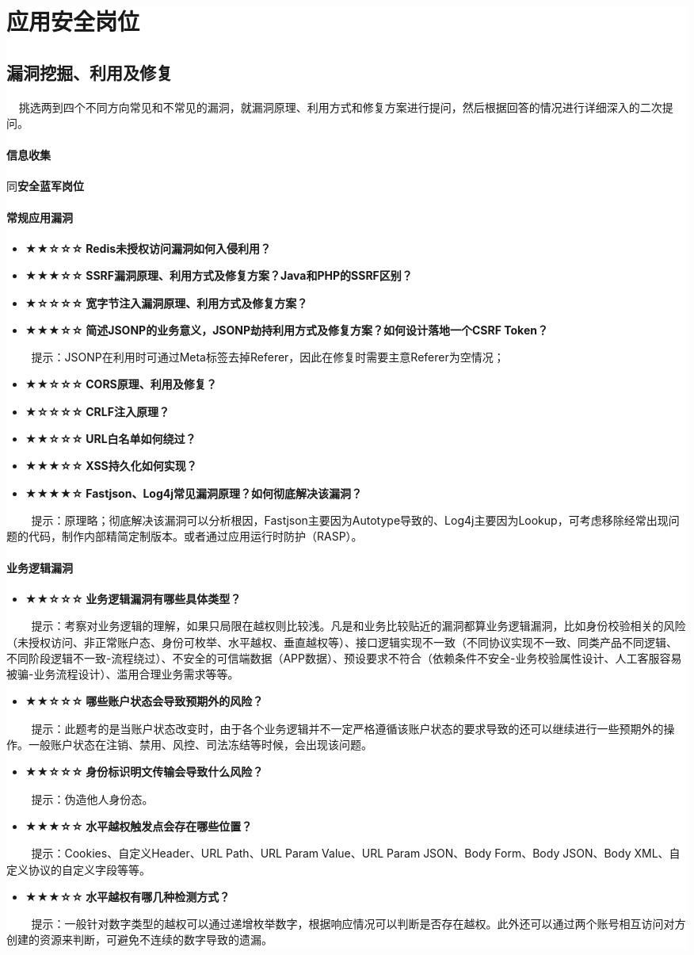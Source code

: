 # 应用安全岗位

## 漏洞挖掘、利用及修复

    挑选两到四个不同方向常见和不常见的漏洞，就漏洞原理、利用方式和修复方案进行提问，然后根据回答的情况进行详细深入的二次提问。

#### 信息收集

同**安全蓝军岗位**

#### 常规应用漏洞

- **★★☆☆☆ Redis未授权访问漏洞如何入侵利用？**

- **★★★☆☆ SSRF漏洞原理、利用方式及修复方案？Java和PHP的SSRF区别？**

- **★☆☆☆☆ 宽字节注入漏洞原理、利用方式及修复方案？**

- **★★★☆☆ 简述JSONP的业务意义，JSONP劫持利用方式及修复方案？如何设计落地一个CSRF Token？**

        提示：JSONP在利用时可通过Meta标签去掉Referer，因此在修复时需要主意Referer为空情况；

- **★★☆☆☆ CORS原理、利用及修复？**

- **★☆☆☆☆ CRLF注入原理？**

- **★★☆☆☆ URL白名单如何绕过？**

- **★★★☆☆ XSS持久化如何实现？**

- **★★★★☆ Fastjson、Log4j常见漏洞原理？如何彻底解决该漏洞？**

        提示：原理略；彻底解决该漏洞可以分析根因，Fastjson主要因为Autotype导致的、Log4j主要因为Lookup，可考虑移除经常出现问题的代码，制作内部精简定制版本。或者通过应用运行时防护（RASP）。

#### 业务逻辑漏洞

- **★★☆☆☆ 业务逻辑漏洞有哪些具体类型？**

        提示：考察对业务逻辑的理解，如果只局限在越权则比较浅。凡是和业务比较贴近的漏洞都算业务逻辑漏洞，比如身份校验相关的风险（未授权访问、非正常账户态、身份可枚举、水平越权、垂直越权等）、接口逻辑实现不一致（不同协议实现不一致、同类产品不同逻辑、不同阶段逻辑不一致-流程绕过）、不安全的可信端数据（APP数据）、预设要求不符合（依赖条件不安全-业务校验属性设计、人工客服容易被骗-业务流程设计）、滥用合理业务需求等等。

- **★★☆☆☆ 哪些账户状态会导致预期外的风险？**

        提示：此题考的是当账户状态改变时，由于各个业务逻辑并不一定严格遵循该账户状态的要求导致的还可以继续进行一些预期外的操作。一般账户状态在注销、禁用、风控、司法冻结等时候，会出现该问题。

- **★★☆☆☆ 身份标识明文传输会导致什么风险？**

        提示：伪造他人身份态。

- **★★★☆☆ 水平越权触发点会存在哪些位置？**

        提示：Cookies、自定义Header、URL Path、URL Param Value、URL Param JSON、Body Form、Body JSON、Body XML、自定义协议的自定义字段等等。

- **★★★☆☆ 水平越权有哪几种检测方式？**

        提示：一般针对数字类型的越权可以通过递增枚举数字，根据响应情况可以判断是否存在越权。此外还可以通过两个账号相互访问对方创建的资源来判断，可避免不连续的数字导致的遗漏。
